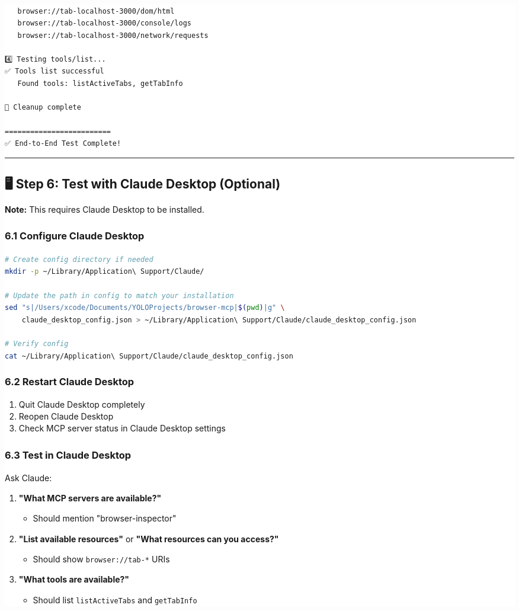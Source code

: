 ```
   browser://tab-localhost-3000/dom/html
   browser://tab-localhost-3000/console/logs
   browser://tab-localhost-3000/network/requests

4️⃣ Testing tools/list...
✅ Tools list successful
   Found tools: listActiveTabs, getTabInfo

🧹 Cleanup complete

=========================
✅ End-to-End Test Complete!
```

---

## 🖥️ Step 6: Test with Claude Desktop (Optional)

**Note:** This requires Claude Desktop to be installed.

### 6.1 Configure Claude Desktop

```bash
# Create config directory if needed
mkdir -p ~/Library/Application\ Support/Claude/

# Update the path in config to match your installation
sed "s|/Users/xcode/Documents/YOLOProjects/browser-mcp|$(pwd)|g" \
    claude_desktop_config.json > ~/Library/Application\ Support/Claude/claude_desktop_config.json

# Verify config
cat ~/Library/Application\ Support/Claude/claude_desktop_config.json
```

### 6.2 Restart Claude Desktop

1. Quit Claude Desktop completely
2. Reopen Claude Desktop
3. Check MCP server status in Claude Desktop settings

### 6.3 Test in Claude Desktop

Ask Claude:

1. **"What MCP servers are available?"**
   - Should mention "browser-inspector"

2. **"List available resources"** or **"What resources can you access?"**
   - Should show `browser://tab-*` URIs

3. **"What tools are available?"**
   - Should list `listActiveTabs` and `getTabInfo`

